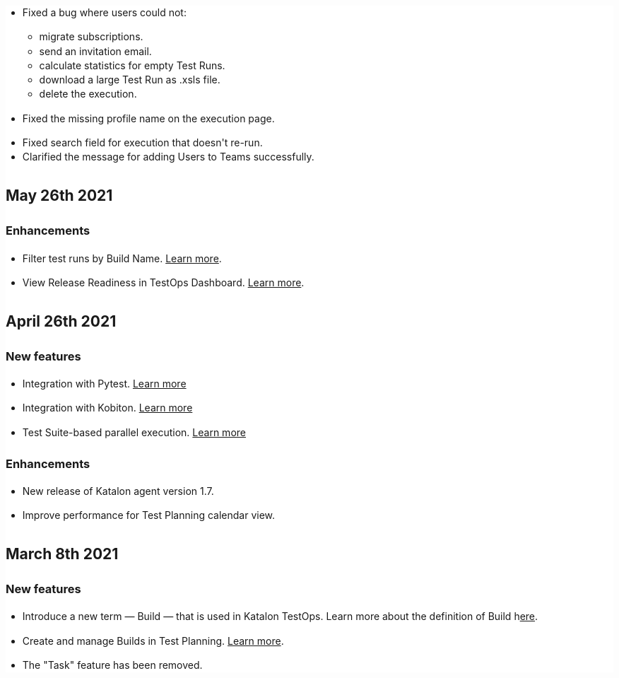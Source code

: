 <ul xmlns="http://www.w3.org/1999/xhtml" className="ul"><li className="li"><p className="p">Fixed a bug where users could not:</p><ul className="ul"><li className="li">migrate subscriptions.</li><li className="li">send an invitation email.</li><li className="li">calculate statistics for empty Test Runs.</li><li className="li">download a large Test Run as .xsls file.</li><li className="li">delete the execution.</li></ul></li><li className="li"><p className="p">Fixed the missing profile name on the execution page.</p></li><li className="li">Fixed search field for execution that doesn't re-run.</li><li className="li">Clarified the message for adding Users to Teams successfully.</li></ul> 

## <a id="id_21" class="anchor_top_offset"/>May 26th 2021


### Enhancements

<ul xmlns="http://www.w3.org/1999/xhtml" className="ul"><li className="li"><p className="p">Filter test runs by Build Name. <a className="xref" href="/docs/analyze/reports/manage-reports/filter-test-run-list-by-build-name-in-katalon-testops">Learn more</a>.</p></li><li className="li"><p className="p">View Release Readiness in TestOps Dashboard. <a className="xref" href="/docs/analyze/reports/view-test-reports/view-test-reports-in-katalon-testops/view-testops-dashboard/testops-dashboard-overview">Learn more</a>.</p></li></ul> 

## <a id="id_30" class="anchor_top_offset"/>April 26th 2021


### New features

<ul xmlns="http://www.w3.org/1999/xhtml" className="ul"><li className="li"><p className="p">Integration with Pytest. <a className="xref" href="/docs/analyze/reports/upload-test-reports/upload-reports-from-other-framework/upload-test-reports-from-pytest-to-katalon-testops">Learn more</a></p></li><li className="li"><p className="p">Integration with Kobiton. <a className="xref" href="/docs/execute/cloud-based-test-execution/integration-with-other-vendors-for-cloud-execution/kobiton-integration/kobiton-integration-with-testops">Learn more</a></p></li><li className="li"><p className="p">Test Suite-based parallel execution. <a className="xref" href="/docs/execute/cloud-based-test-execution/test-execution-with-testops/local-test-environments/run-multiple-test-suites-in-parallel-with-agents">Learn more</a></p></li></ul> 

### Enhancements

<ul xmlns="http://www.w3.org/1999/xhtml" className="ul"><li className="li"><p className="p">New release of Katalon agent version 1.7.</p></li><li className="li"><p className="p">Improve performance for Test Planning calendar view.</p></li></ul> 

## <a id="id_33" class="anchor_top_offset"/>March 8th 2021


### New features

<ul xmlns="http://www.w3.org/1999/xhtml" className="ul"><li className="li"><p className="p">Introduce a new term — Build — that is used in Katalon TestOps. Learn more about the definition of Build h<a className="xref" href="/docs/get-started/terminology-and-formulas">ere</a>.</p></li><li className="li"><p className="p">Create and manage Builds in Test Planning. <a className="xref" href="/docs/plan/create-and-manage-builds-in-katalon-testops">Learn more</a>.</p></li><li className="li"><p className="p">The "Task" feature has been removed.</p></li></ul> 

